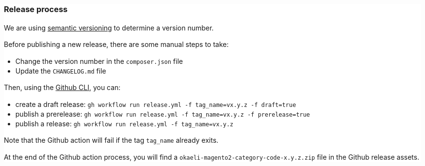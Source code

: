 ### Release process

We are using [semantic versioning](https://semver.org/) to determine a version number.

Before publishing a new release, there are some manual steps to take:

- Change the version number in the `composer.json` file
- Update the `CHANGELOG.md` file


Then, using the [Github CLI](https://github.com/cli/cli), you can: 
- create a draft release: `gh workflow run release.yml -f tag_name=vx.y.z -f draft=true`
- publish a prerelease:  `gh workflow run release.yml -f tag_name=vx.y.z -f prerelease=true`
- publish a release: `gh workflow run release.yml -f tag_name=vx.y.z`

Note that the Github action will fail if the tag `tag_name` already exits.

At the end of the Github action process, you will find a `okaeli-magento2-category-code-x.y.z.zip` file in the 
Github release assets.

 
